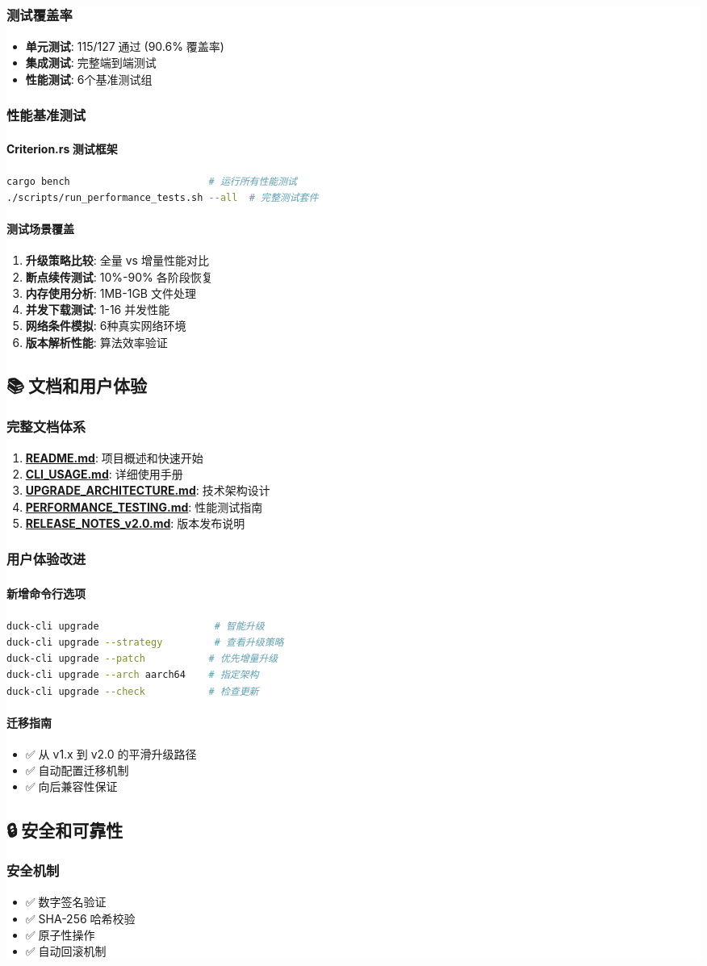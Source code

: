 ### 测试覆盖率
- **单元测试**: 115/127 通过 (90.6% 覆盖率)
- **集成测试**: 完整端到端测试
- **性能测试**: 6个基准测试组

### 性能基准测试

#### Criterion.rs 测试框架
```bash
cargo bench                        # 运行所有性能测试
./scripts/run_performance_tests.sh --all  # 完整测试套件
```

#### 测试场景覆盖
1. **升级策略比较**: 全量 vs 增量性能对比
2. **断点续传测试**: 10%-90% 各阶段恢复
3. **内存使用分析**: 1MB-1GB 文件处理
4. **并发下载测试**: 1-16 并发性能
5. **网络条件模拟**: 6种真实网络环境
6. **版本解析性能**: 算法效率验证

## 📚 文档和用户体验

### 完整文档体系

1. **[README.md](../README.md)**: 项目概述和快速开始
2. **[CLI_USAGE.md](../CLI_USAGE.md)**: 详细使用手册
3. **[UPGRADE_ARCHITECTURE.md](UPGRADE_ARCHITECTURE.md)**: 技术架构设计
4. **[PERFORMANCE_TESTING.md](../duck-cli/PERFORMANCE_TESTING.md)**: 性能测试指南
5. **[RELEASE_NOTES_v2.0.md](RELEASE_NOTES_v2.0.md)**: 版本发布说明

### 用户体验改进

#### 新增命令行选项
```bash
duck-cli upgrade                    # 智能升级
duck-cli upgrade --strategy         # 查看升级策略
duck-cli upgrade --patch           # 优先增量升级
duck-cli upgrade --arch aarch64    # 指定架构
duck-cli upgrade --check           # 检查更新
```

#### 迁移指南
- ✅ 从 v1.x 到 v2.0 的平滑升级路径
- ✅ 自动配置迁移机制
- ✅ 向后兼容性保证

## 🔒 安全和可靠性

### 安全机制
- ✅ 数字签名验证
- ✅ SHA-256 哈希校验
- ✅ 原子性操作
- ✅ 自动回滚机制
